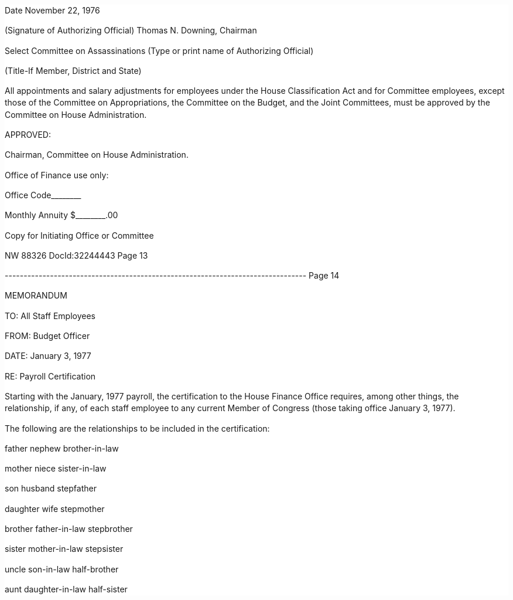 Date November 22, 1976

(Signature of Authorizing Official)
Thomas N. Downing, Chairman

Select Committee on Assassinations
(Type or print name of Authorizing Official)

(Title-If Member, District and State)

All appointments and salary adjustments for employees under the House Classification Act and for Committee employees, except those of the Committee on Appropriations, the Committee on the Budget, and the Joint Committees, must be approved by the Committee on House Administration.

APPROVED:

Chairman, Committee on House Administration.

Office of Finance use only:

Office Code________

Monthly Annuity $________.00

Copy for Initiating Office or Committee

NW 88326
DocId:32244443 Page 13


-------------------------------------------------------------------------------- Page 14

MEMORANDUM

TO: All Staff Employees

FROM: Budget Officer

DATE: January 3, 1977

RE: Payroll Certification

Starting with the January, 1977 payroll, the certification to the House Finance Office requires, among other things, the relationship, if any, of each staff employee to any current Member of Congress (those taking office January 3, 1977).

The following are the relationships to be included in the certification:

father nephew brother-in-law

mother niece sister-in-law

son husband stepfather

daughter wife stepmother

brother father-in-law stepbrother

sister mother-in-law stepsister

uncle son-in-law half-brother

aunt daughter-in-law half-sister
